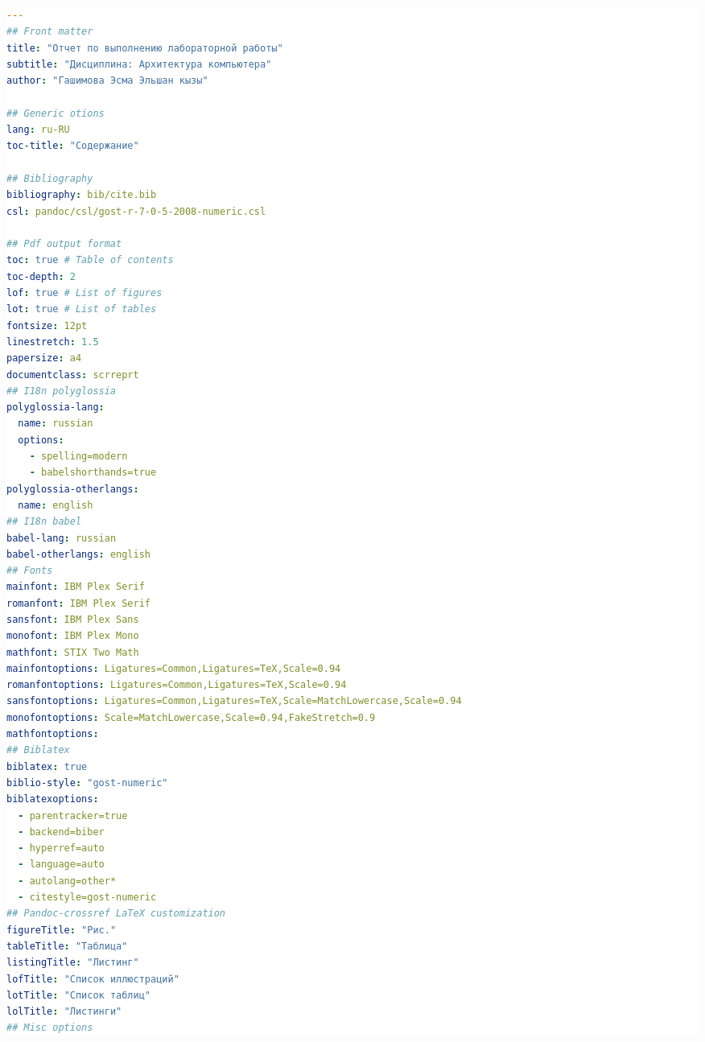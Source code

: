 ```yaml
---
## Front matter
title: "Отчет по выполнению лабораторной работы"
subtitle: "Дисциплина: Архитектура компьютера"
author: "Гашимова Эсма Эльшан кызы"

## Generic otions
lang: ru-RU
toc-title: "Содержание"

## Bibliography
bibliography: bib/cite.bib
csl: pandoc/csl/gost-r-7-0-5-2008-numeric.csl

## Pdf output format
toc: true # Table of contents
toc-depth: 2
lof: true # List of figures
lot: true # List of tables
fontsize: 12pt
linestretch: 1.5
papersize: a4
documentclass: scrreprt
## I18n polyglossia
polyglossia-lang:
  name: russian
  options:
	- spelling=modern
	- babelshorthands=true
polyglossia-otherlangs:
  name: english
## I18n babel
babel-lang: russian
babel-otherlangs: english
## Fonts
mainfont: IBM Plex Serif
romanfont: IBM Plex Serif
sansfont: IBM Plex Sans
monofont: IBM Plex Mono
mathfont: STIX Two Math
mainfontoptions: Ligatures=Common,Ligatures=TeX,Scale=0.94
romanfontoptions: Ligatures=Common,Ligatures=TeX,Scale=0.94
sansfontoptions: Ligatures=Common,Ligatures=TeX,Scale=MatchLowercase,Scale=0.94
monofontoptions: Scale=MatchLowercase,Scale=0.94,FakeStretch=0.9
mathfontoptions:
## Biblatex
biblatex: true
biblio-style: "gost-numeric"
biblatexoptions:
  - parentracker=true
  - backend=biber
  - hyperref=auto
  - language=auto
  - autolang=other*
  - citestyle=gost-numeric
## Pandoc-crossref LaTeX customization
figureTitle: "Рис."
tableTitle: "Таблица"
listingTitle: "Листинг"
lofTitle: "Список иллюстраций"
lotTitle: "Список таблиц"
lolTitle: "Листинги"
## Misc options
```